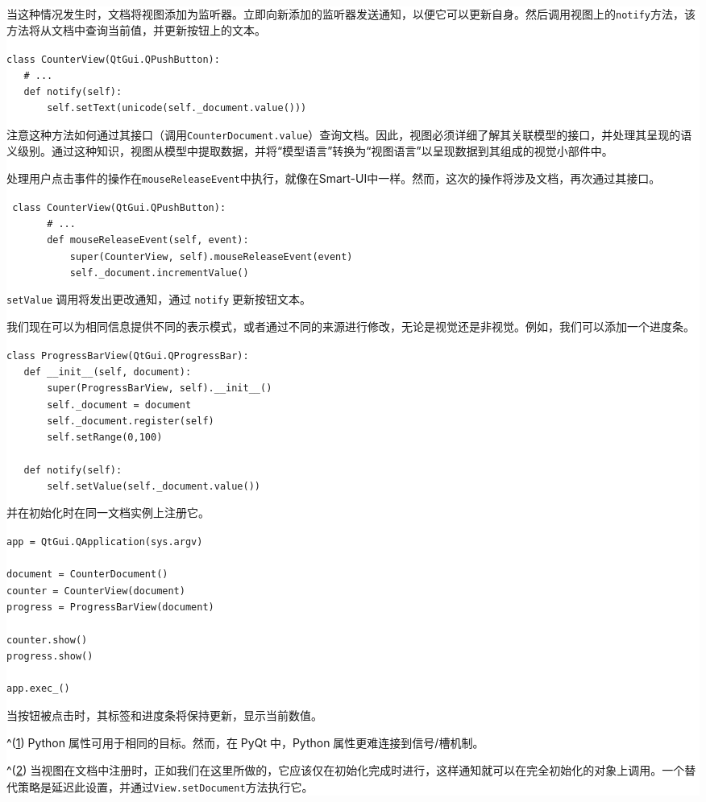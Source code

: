 当这种情况发生时，文档将视图添加为监听器。立即向新添加的监听器发送通知，以便它可以更新自身。然后调用视图上的`notify`方法，该方法将从文档中查询当前值，并更新按钮上的文本。

```
class CounterView(QtGui.QPushButton):
   # ...
   def notify(self):
       self.setText(unicode(self._document.value())) 
```

注意这种方法如何通过其接口（调用`CounterDocument.value`）查询文档。因此，视图必须详细了解其关联模型的接口，并处理其呈现的语义级别。通过这种知识，视图从模型中提取数据，并将“模型语言”转换为“视图语言”以呈现数据到其组成的视觉小部件中。

处理用户点击事件的操作在`mouseReleaseEvent`中执行，就像在Smart-UI中一样。然而，这次的操作将涉及文档，再次通过其接口。

```
 class CounterView(QtGui.QPushButton):
       # ...
       def mouseReleaseEvent(self, event):
           super(CounterView, self).mouseReleaseEvent(event)
           self._document.incrementValue() 
```

`setValue` 调用将发出更改通知，通过 `notify` 更新按钮文本。

我们现在可以为相同信息提供不同的表示模式，或者通过不同的来源进行修改，无论是视觉还是非视觉。例如，我们可以添加一个进度条。

```
class ProgressBarView(QtGui.QProgressBar):
   def __init__(self, document):
       super(ProgressBarView, self).__init__()
       self._document = document
       self._document.register(self)
       self.setRange(0,100)

   def notify(self):
       self.setValue(self._document.value()) 
```

并在初始化时在同一文档实例上注册它。

```
app = QtGui.QApplication(sys.argv)

document = CounterDocument()
counter = CounterView(document)
progress = ProgressBarView(document)

counter.show()
progress.show()

app.exec_() 
```

当按钮被点击时，其标签和进度条将保持更新，显示当前数值。

^([1](#fn_1)) Python 属性可用于相同的目标。然而，在 PyQt 中，Python 属性更难连接到信号/槽机制。

^([2](#fn_2)) 当视图在文档中注册时，正如我们在这里所做的，它应该仅在初始化完成时进行，这样通知就可以在完全初始化的对象上调用。一个替代策略是延迟此设置，并通过`View.setDocument`方法执行它。
